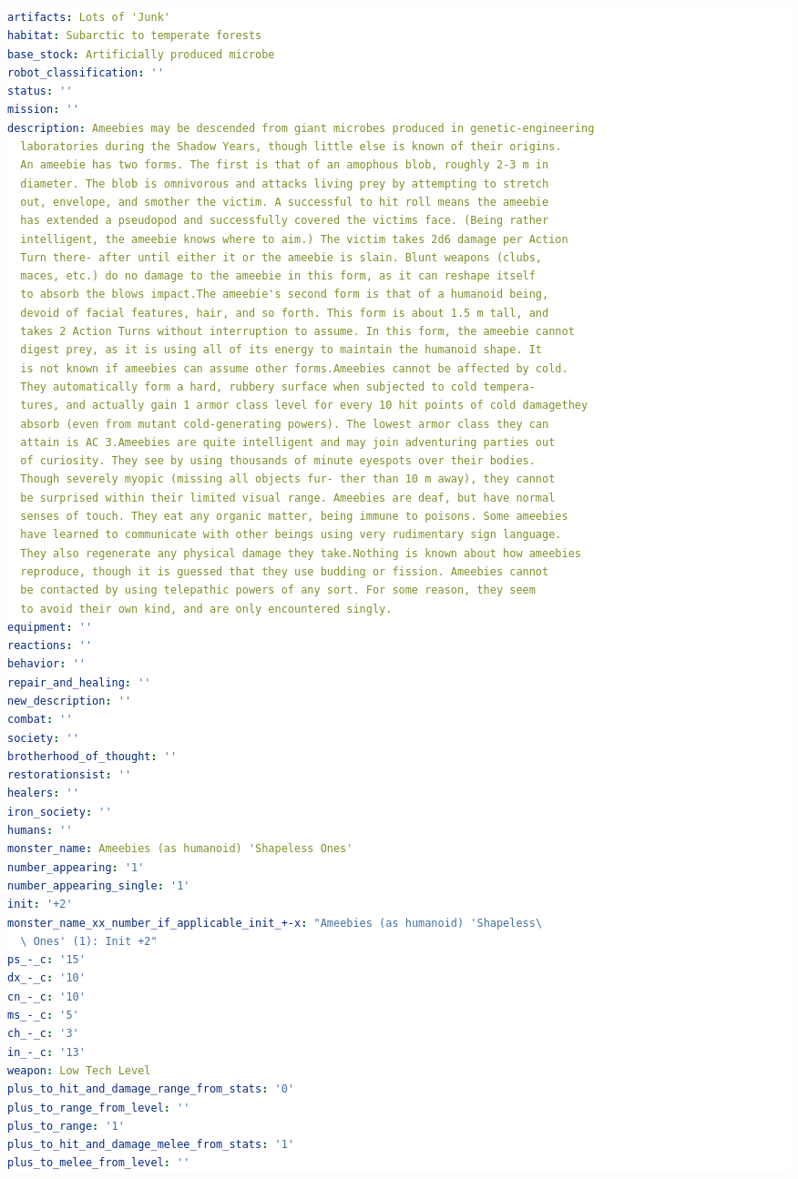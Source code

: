 ```yaml
artifacts: Lots of 'Junk'
habitat: Subarctic to temperate forests
base_stock: Artificially produced microbe
robot_classification: ''
status: ''
mission: ''
description: Ameebies may be descended from giant microbes produced in genetic-engineering
  laboratories during the Shadow Years, though little else is known of their origins.
  An ameebie has two forms. The first is that of an amophous blob, roughly 2-3 m in
  diameter. The blob is omnivorous and attacks living prey by attempting to stretch
  out, envelope, and smother the victim. A successful to hit roll means the ameebie
  has extended a pseudopod and successfully covered the victims face. (Being rather
  intelligent, the ameebie knows where to aim.) The victim takes 2d6 damage per Action
  Turn there- after until either it or the ameebie is slain. Blunt weapons (clubs,
  maces, etc.) do no damage to the ameebie in this form, as it can reshape itself
  to absorb the blows impact.The ameebie's second form is that of a humanoid being,
  devoid of facial features, hair, and so forth. This form is about 1.5 m tall, and
  takes 2 Action Turns without interruption to assume. In this form, the ameebie cannot
  digest prey, as it is using all of its energy to maintain the humanoid shape. It
  is not known if ameebies can assume other forms.Ameebies cannot be affected by cold.
  They automatically form a hard, rubbery surface when subjected to cold tempera-
  tures, and actually gain 1 armor class level for every 10 hit points of cold damagethey
  absorb (even from mutant cold-generating powers). The lowest armor class they can
  attain is AC 3.Ameebies are quite intelligent and may join adventuring parties out
  of curiosity. They see by using thousands of minute eyespots over their bodies.
  Though severely myopic (missing all objects fur- ther than 10 m away), they cannot
  be surprised within their limited visual range. Ameebies are deaf, but have normal
  senses of touch. They eat any organic matter, being immune to poisons. Some ameebies
  have learned to communicate with other beings using very rudimentary sign language.
  They also regenerate any physical damage they take.Nothing is known about how ameebies
  reproduce, though it is guessed that they use budding or fission. Ameebies cannot
  be contacted by using telepathic powers of any sort. For some reason, they seem
  to avoid their own kind, and are only encountered singly.
equipment: ''
reactions: ''
behavior: ''
repair_and_healing: ''
new_description: ''
combat: ''
society: ''
brotherhood_of_thought: ''
restorationsist: ''
healers: ''
iron_society: ''
humans: ''
monster_name: Ameebies (as humanoid) 'Shapeless Ones'
number_appearing: '1'
number_appearing_single: '1'
init: '+2'
monster_name_xx_number_if_applicable_init_+-x: "Ameebies (as humanoid) 'Shapeless\
  \ Ones' (1): Init +2"
ps_-_c: '15'
dx_-_c: '10'
cn_-_c: '10'
ms_-_c: '5'
ch_-_c: '3'
in_-_c: '13'
weapon: Low Tech Level
plus_to_hit_and_damage_range_from_stats: '0'
plus_to_range_from_level: ''
plus_to_range: '1'
plus_to_hit_and_damage_melee_from_stats: '1'
plus_to_melee_from_level: ''
```
